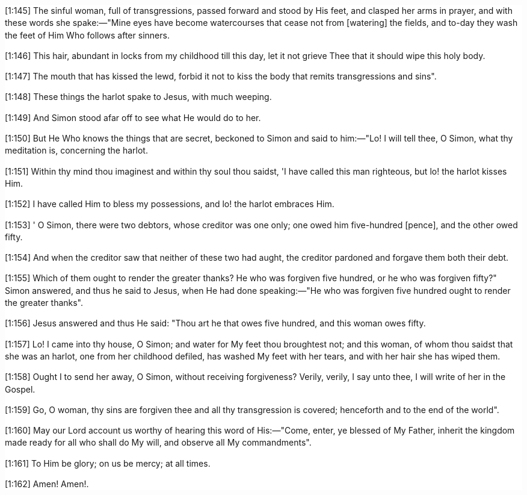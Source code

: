 [1:145] The sinful woman, full of transgressions, passed forward and stood by His feet, and clasped her arms in prayer, and with these words she spake:—"Mine eyes have become watercourses that cease not from [watering] the fields, and to-day they wash the feet of Him Who follows after sinners.

[1:146] This hair, abundant in locks from my childhood till this day, let it not grieve Thee that it should wipe this holy body.

[1:147] The mouth that has kissed the lewd, forbid it not to kiss the body that remits transgressions and sins".

[1:148] These things the harlot spake to Jesus, with much weeping.

[1:149] And Simon stood afar off to see what He would do to her.

[1:150] But He Who knows the things that are secret, beckoned to Simon and said to him:—"Lo! I will tell thee, O Simon, what thy meditation is, concerning the harlot.

[1:151] Within thy mind thou imaginest and within thy soul thou saidst, 'I have called this man righteous, but lo! the harlot kisses Him.

[1:152] I have called Him to bless my possessions, and lo! the harlot embraces Him.

[1:153] '  O Simon, there were two debtors, whose creditor was one only; one owed him five-hundred [pence], and the other owed fifty.

[1:154] And when the creditor saw that neither of these two had aught, the creditor pardoned and forgave them both their debt.

[1:155] Which of them ought to render the greater thanks?  He who was forgiven five hundred, or he who was forgiven fifty?"  Simon answered, and thus he said to Jesus, when He had done speaking:—"He who was forgiven five hundred ought to render the greater thanks".

[1:156] Jesus answered and thus He said:  "Thou art he that owes five hundred, and this woman owes fifty.

[1:157] Lo! I came into thy house, O Simon; and water for My feet thou broughtest not; and this woman, of whom thou saidst that she was an harlot, one from her childhood defiled, has washed My feet with her tears, and with her hair she has wiped them.

[1:158] Ought I to send her away, O Simon, without receiving forgiveness?  Verily, verily, I say unto thee, I will write of her in the Gospel.

[1:159] Go, O woman, thy sins are forgiven thee and all thy transgression is covered; henceforth and to the end of the world".

[1:160] May our Lord account us worthy of hearing this word of His:—"Come, enter, ye blessed of My Father, inherit the kingdom made ready for all who shall do My will, and observe all My commandments".

[1:161] To Him be glory; on us be mercy; at all times.

[1:162] Amen!  Amen!.

